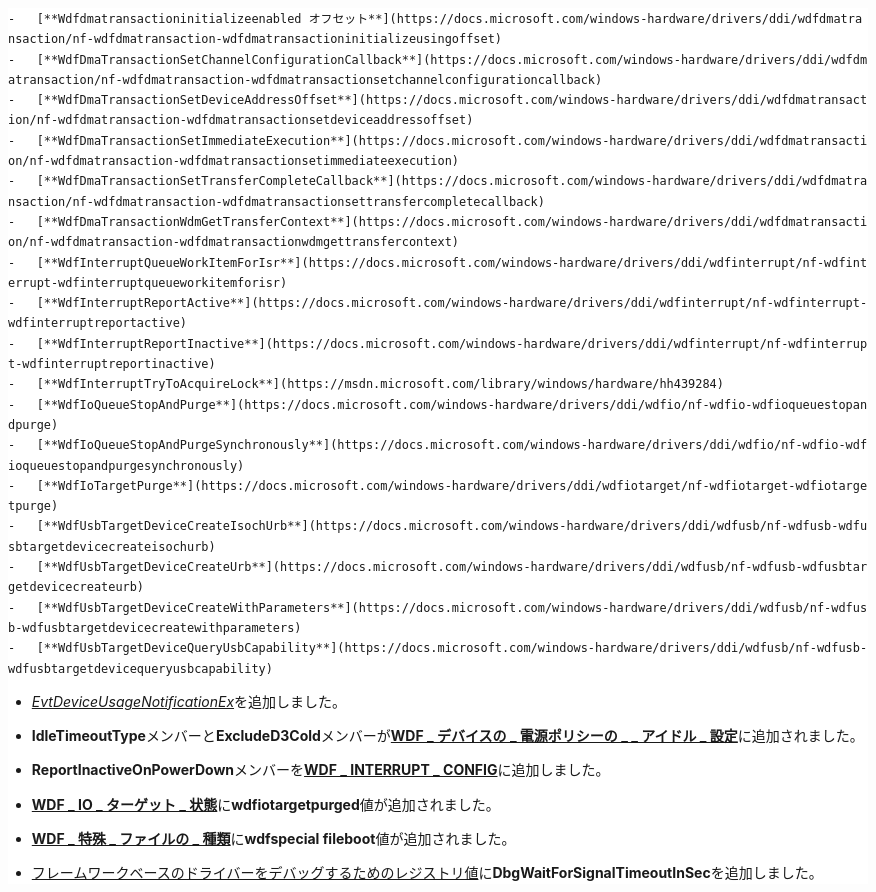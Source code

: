     -   [**Wdfdmatransactioninitializeenabled オフセット**](https://docs.microsoft.com/windows-hardware/drivers/ddi/wdfdmatransaction/nf-wdfdmatransaction-wdfdmatransactioninitializeusingoffset)
    -   [**WdfDmaTransactionSetChannelConfigurationCallback**](https://docs.microsoft.com/windows-hardware/drivers/ddi/wdfdmatransaction/nf-wdfdmatransaction-wdfdmatransactionsetchannelconfigurationcallback)
    -   [**WdfDmaTransactionSetDeviceAddressOffset**](https://docs.microsoft.com/windows-hardware/drivers/ddi/wdfdmatransaction/nf-wdfdmatransaction-wdfdmatransactionsetdeviceaddressoffset)
    -   [**WdfDmaTransactionSetImmediateExecution**](https://docs.microsoft.com/windows-hardware/drivers/ddi/wdfdmatransaction/nf-wdfdmatransaction-wdfdmatransactionsetimmediateexecution)
    -   [**WdfDmaTransactionSetTransferCompleteCallback**](https://docs.microsoft.com/windows-hardware/drivers/ddi/wdfdmatransaction/nf-wdfdmatransaction-wdfdmatransactionsettransfercompletecallback)
    -   [**WdfDmaTransactionWdmGetTransferContext**](https://docs.microsoft.com/windows-hardware/drivers/ddi/wdfdmatransaction/nf-wdfdmatransaction-wdfdmatransactionwdmgettransfercontext)
    -   [**WdfInterruptQueueWorkItemForIsr**](https://docs.microsoft.com/windows-hardware/drivers/ddi/wdfinterrupt/nf-wdfinterrupt-wdfinterruptqueueworkitemforisr)
    -   [**WdfInterruptReportActive**](https://docs.microsoft.com/windows-hardware/drivers/ddi/wdfinterrupt/nf-wdfinterrupt-wdfinterruptreportactive)
    -   [**WdfInterruptReportInactive**](https://docs.microsoft.com/windows-hardware/drivers/ddi/wdfinterrupt/nf-wdfinterrupt-wdfinterruptreportinactive)
    -   [**WdfInterruptTryToAcquireLock**](https://msdn.microsoft.com/library/windows/hardware/hh439284)
    -   [**WdfIoQueueStopAndPurge**](https://docs.microsoft.com/windows-hardware/drivers/ddi/wdfio/nf-wdfio-wdfioqueuestopandpurge)
    -   [**WdfIoQueueStopAndPurgeSynchronously**](https://docs.microsoft.com/windows-hardware/drivers/ddi/wdfio/nf-wdfio-wdfioqueuestopandpurgesynchronously)
    -   [**WdfIoTargetPurge**](https://docs.microsoft.com/windows-hardware/drivers/ddi/wdfiotarget/nf-wdfiotarget-wdfiotargetpurge)
    -   [**WdfUsbTargetDeviceCreateIsochUrb**](https://docs.microsoft.com/windows-hardware/drivers/ddi/wdfusb/nf-wdfusb-wdfusbtargetdevicecreateisochurb)
    -   [**WdfUsbTargetDeviceCreateUrb**](https://docs.microsoft.com/windows-hardware/drivers/ddi/wdfusb/nf-wdfusb-wdfusbtargetdevicecreateurb)
    -   [**WdfUsbTargetDeviceCreateWithParameters**](https://docs.microsoft.com/windows-hardware/drivers/ddi/wdfusb/nf-wdfusb-wdfusbtargetdevicecreatewithparameters)
    -   [**WdfUsbTargetDeviceQueryUsbCapability**](https://docs.microsoft.com/windows-hardware/drivers/ddi/wdfusb/nf-wdfusb-wdfusbtargetdevicequeryusbcapability)
-   [*EvtDeviceUsageNotificationEx*](https://docs.microsoft.com/windows-hardware/drivers/ddi/wdfdevice/nc-wdfdevice-evt_wdf_device_usage_notification_ex)を追加しました。

-   **IdleTimeoutType**メンバーと**ExcludeD3Cold**メンバーが[**WDF \_ デバイスの \_ 電源ポリシーの \_ \_ アイドル \_ 設定**](https://docs.microsoft.com/windows-hardware/drivers/ddi/wdfdevice/ns-wdfdevice-_wdf_device_power_policy_idle_settings)に追加されました。

-   **ReportInactiveOnPowerDown**メンバーを[**WDF \_ INTERRUPT \_ CONFIG**](https://docs.microsoft.com/windows-hardware/drivers/ddi/wdfinterrupt/ns-wdfinterrupt-_wdf_interrupt_config)に追加しました。

-   [**WDF \_ IO \_ ターゲット \_ 状態**](https://docs.microsoft.com/windows-hardware/drivers/ddi/wdfiotarget/ne-wdfiotarget-_wdf_io_target_state)に**wdfiotargetpurged**値が追加されました。

-   [**WDF \_ 特殊 \_ ファイルの \_ 種類**](https://docs.microsoft.com/windows-hardware/drivers/ddi/wdfdevice/ne-wdfdevice-_wdf_special_file_type)に**wdfspecial fileboot**値が追加されました。

-   [フレームワークベースのドライバーをデバッグするためのレジストリ値](registry-values-for-debugging-kmdf-drivers.md)に**DbgWaitForSignalTimeoutInSec**を追加しました。
